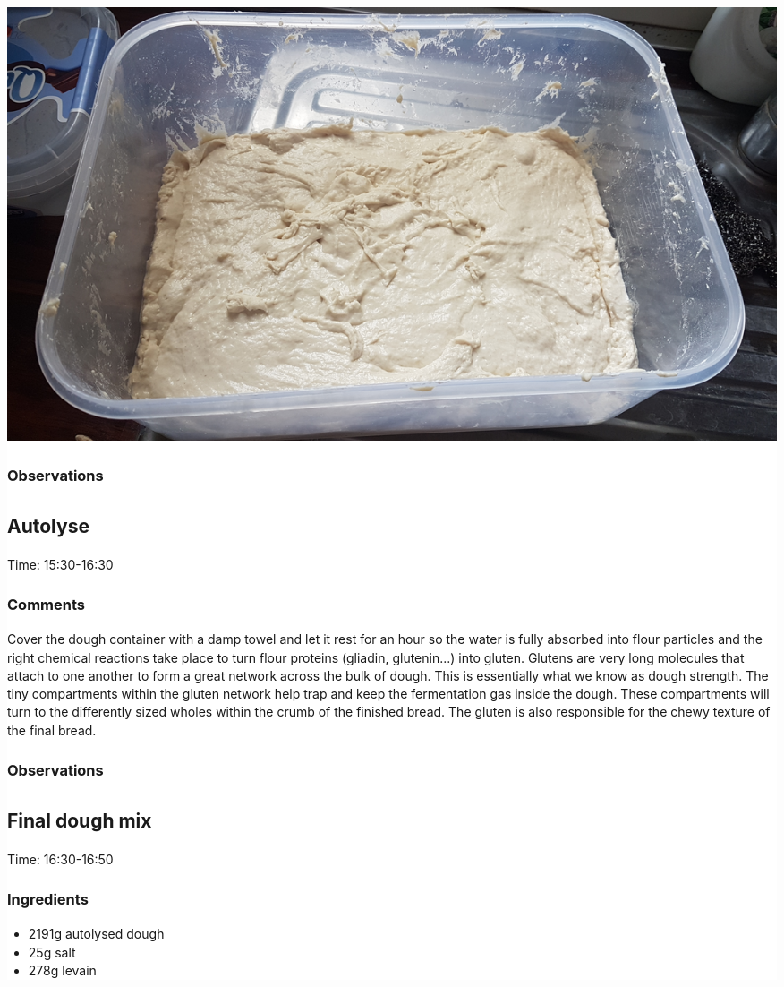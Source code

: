 ![Initial dough mix](images/Barbari-8/04-dough-initial-mix.jpg)

### Observations

## Autolyse
Time: 15:30-16:30

### Comments
Cover the dough container with a damp towel and let it rest for an hour so the water is fully absorbed into flour particles and the right chemical reactions take place to turn flour proteins (gliadin, glutenin...) into gluten. Glutens are very long molecules that attach to one another to form a great network across the bulk of dough. This is essentially what we know as dough strength. The tiny compartments within the gluten network help trap and keep the fermentation gas inside the dough. These compartments will turn to the differently sized wholes within the crumb of the finished bread. The gluten is also responsible for the chewy texture of the final bread.

### Observations

## Final dough mix
Time: 16:30-16:50

### Ingredients
- 2191g autolysed dough
- 25g salt
- 278g levain
